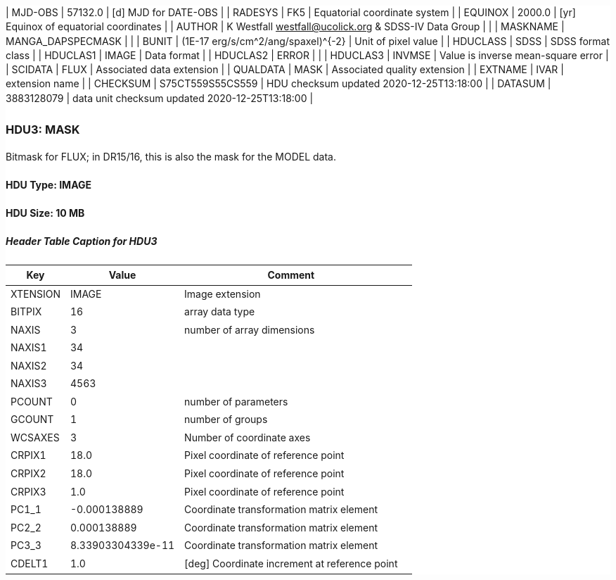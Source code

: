 | MJD-OBS | 57132.0 | [d] MJD for DATE-OBS |
| RADESYS | FK5 | Equatorial coordinate system |
| EQUINOX | 2000.0 | [yr] Equinox of equatorial coordinates |
| AUTHOR | K Westfall <westfall@ucolick.org> & SDSS-IV Data Group |  |
| MASKNAME | MANGA_DAPSPECMASK |  |
| BUNIT | (1E-17 erg/s/cm^2/ang/spaxel)^{-2} | Unit of pixel value |
| HDUCLASS | SDSS | SDSS format class |
| HDUCLAS1 | IMAGE | Data format |
| HDUCLAS2 | ERROR |  |
| HDUCLAS3 | INVMSE | Value is inverse mean-square error |
| SCIDATA | FLUX | Associated data extension |
| QUALDATA | MASK | Associated quality extension |
| EXTNAME | IVAR | extension name |
| CHECKSUM | S75CT559S55CS559 | HDU checksum updated 2020-12-25T13:18:00 |
| DATASUM | 3883128079 | data unit checksum updated 2020-12-25T13:18:00 |



### HDU3: MASK
Bitmask for FLUX; in DR15/16, this is also the mask for the MODEL data.

#### HDU Type: IMAGE
#### HDU Size:  10 MB

##### Header Table Caption for HDU3
Key | Value | Comment | |
| --- | --- | --- | --- |
| XTENSION | IMAGE | Image extension |
| BITPIX | 16 | array data type |
| NAXIS | 3 | number of array dimensions |
| NAXIS1 | 34 |  |
| NAXIS2 | 34 |  |
| NAXIS3 | 4563 |  |
| PCOUNT | 0 | number of parameters |
| GCOUNT | 1 | number of groups |
| WCSAXES | 3 | Number of coordinate axes |
| CRPIX1 | 18.0 | Pixel coordinate of reference point |
| CRPIX2 | 18.0 | Pixel coordinate of reference point |
| CRPIX3 | 1.0 | Pixel coordinate of reference point |
| PC1_1 | -0.000138889 | Coordinate transformation matrix element |
| PC2_2 | 0.000138889 | Coordinate transformation matrix element |
| PC3_3 | 8.33903304339e-11 | Coordinate transformation matrix element |
| CDELT1 | 1.0 | [deg] Coordinate increment at reference point |